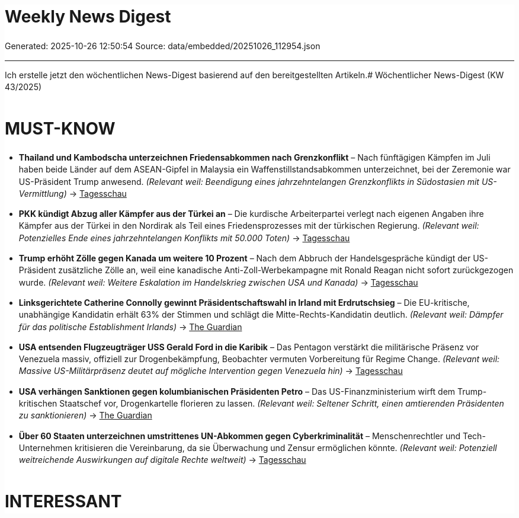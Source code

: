 # Weekly News Digest

Generated: 2025-10-26 12:50:54
Source: data/embedded/20251026_112954.json

---

Ich erstelle jetzt den wöchentlichen News-Digest basierend auf den bereitgestellten Artikeln.# Wöchentlicher News-Digest (KW 43/2025)

# MUST-KNOW

- **Thailand und Kambodscha unterzeichnen Friedensabkommen nach Grenzkonflikt** – Nach fünftägigen Kämpfen im Juli haben beide Länder auf dem ASEAN-Gipfel in Malaysia ein Waffenstillstandsabkommen unterzeichnet, bei der Zeremonie war US-Präsident Trump anwesend. *(Relevant weil: Beendigung eines jahrzehntelangen Grenzkonflikts in Südostasien mit US-Vermittlung)* → [Tagesschau](https://www.tagesschau.de/ausland/asien/thailand-kambodscha-116.html)

- **PKK kündigt Abzug aller Kämpfer aus der Türkei an** – Die kurdische Arbeiterpartei verlegt nach eigenen Angaben ihre Kämpfer aus der Türkei in den Nordirak als Teil eines Friedensprozesses mit der türkischen Regierung. *(Relevant weil: Potenzielles Ende eines jahrzehntelangen Konflikts mit 50.000 Toten)* → [Tagesschau](https://www.tagesschau.de/ausland/europa/tuerkei-pkk-abzug-truppen-100.html)

- **Trump erhöht Zölle gegen Kanada um weitere 10 Prozent** – Nach dem Abbruch der Handelsgespräche kündigt der US-Präsident zusätzliche Zölle an, weil eine kanadische Anti-Zoll-Werbekampagne mit Ronald Reagan nicht sofort zurückgezogen wurde. *(Relevant weil: Weitere Eskalation im Handelskrieg zwischen USA und Kanada)* → [Tagesschau](https://www.tagesschau.de/ausland/amerika/trump-zoelle-kanada-112.html)

- **Linksgerichtete Catherine Connolly gewinnt Präsidentschaftswahl in Irland mit Erdrutschsieg** – Die EU-kritische, unabhängige Kandidatin erhält 63% der Stimmen und schlägt die Mitte-Rechts-Kandidatin deutlich. *(Relevant weil: Dämpfer für das politische Establishment Irlands)* → [The Guardian](https://www.theguardian.com/world/2025/oct/25/catherine-connolly-ireland-presidential-election-leftwing)

- **USA entsenden Flugzeugträger USS Gerald Ford in die Karibik** – Das Pentagon verstärkt die militärische Präsenz vor Venezuela massiv, offiziell zur Drogenbekämpfung, Beobachter vermuten Vorbereitung für Regime Change. *(Relevant weil: Massive US-Militärpräsenz deutet auf mögliche Intervention gegen Venezuela hin)* → [Tagesschau](https://www.tagesschau.de/ausland/usa-venezuela-104.html)

- **USA verhängen Sanktionen gegen kolumbianischen Präsidenten Petro** – Das US-Finanzministerium wirft dem Trump-kritischen Staatschef vor, Drogenkartelle florieren zu lassen. *(Relevant weil: Seltener Schritt, einen amtierenden Präsidenten zu sanktionieren)* → [The Guardian](https://www.theguardian.com/us-news/2025/oct/24/us-sanctions-colombian-president-gustavo-petro)

- **Über 60 Staaten unterzeichnen umstrittenes UN-Abkommen gegen Cyberkriminalität** – Menschenrechtler und Tech-Unternehmen kritisieren die Vereinbarung, da sie Überwachung und Zensur ermöglichen könnte. *(Relevant weil: Potenziell weitreichende Auswirkungen auf digitale Rechte weltweit)* → [Tagesschau](https://www.tagesschau.de/ausland/asien/cyberkriminalitaet-vereinte-nationen-vietnam-100.html)

# INTERESSANT
